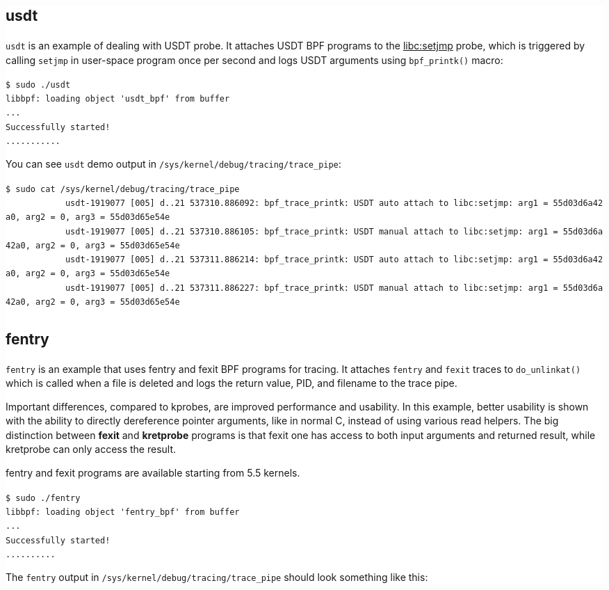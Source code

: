 ## usdt

`usdt` is an example of dealing with USDT probe. It attaches USDT BPF programs to
the [libc:setjmp](https://www.gnu.org/software/libc/manual/html_node/Non_002dlocal-Goto-Probes.html) probe, which is triggered by calling `setjmp` in user-space program once per second and logs USDT arguments using `bpf_printk()` macro:

```shell
$ sudo ./usdt
libbpf: loading object 'usdt_bpf' from buffer
...
Successfully started!
...........
```

You can see `usdt` demo output in `/sys/kernel/debug/tracing/trace_pipe`:
```shell
$ sudo cat /sys/kernel/debug/tracing/trace_pipe
            usdt-1919077 [005] d..21 537310.886092: bpf_trace_printk: USDT auto attach to libc:setjmp: arg1 = 55d03d6a42a0, arg2 = 0, arg3 = 55d03d65e54e
            usdt-1919077 [005] d..21 537310.886105: bpf_trace_printk: USDT manual attach to libc:setjmp: arg1 = 55d03d6a42a0, arg2 = 0, arg3 = 55d03d65e54e
            usdt-1919077 [005] d..21 537311.886214: bpf_trace_printk: USDT auto attach to libc:setjmp: arg1 = 55d03d6a42a0, arg2 = 0, arg3 = 55d03d65e54e
            usdt-1919077 [005] d..21 537311.886227: bpf_trace_printk: USDT manual attach to libc:setjmp: arg1 = 55d03d6a42a0, arg2 = 0, arg3 = 55d03d65e54e
```

## fentry

`fentry` is an example that uses fentry and fexit BPF programs for tracing. It
attaches `fentry` and `fexit` traces to `do_unlinkat()` which is called when a
file is deleted and logs the return value, PID, and filename to the
trace pipe.

Important differences, compared to kprobes, are improved performance and
usability. In this example, better usability is shown with the ability to
directly dereference pointer arguments, like in normal C, instead of using
various read helpers. The big distinction between **fexit** and **kretprobe**
programs is that fexit one has access to both input arguments and returned
result, while kretprobe can only access the result.

fentry and fexit programs are available starting from 5.5 kernels.

```shell
$ sudo ./fentry
libbpf: loading object 'fentry_bpf' from buffer
...
Successfully started!
..........
```

The `fentry` output in `/sys/kernel/debug/tracing/trace_pipe` should look
something like this:
